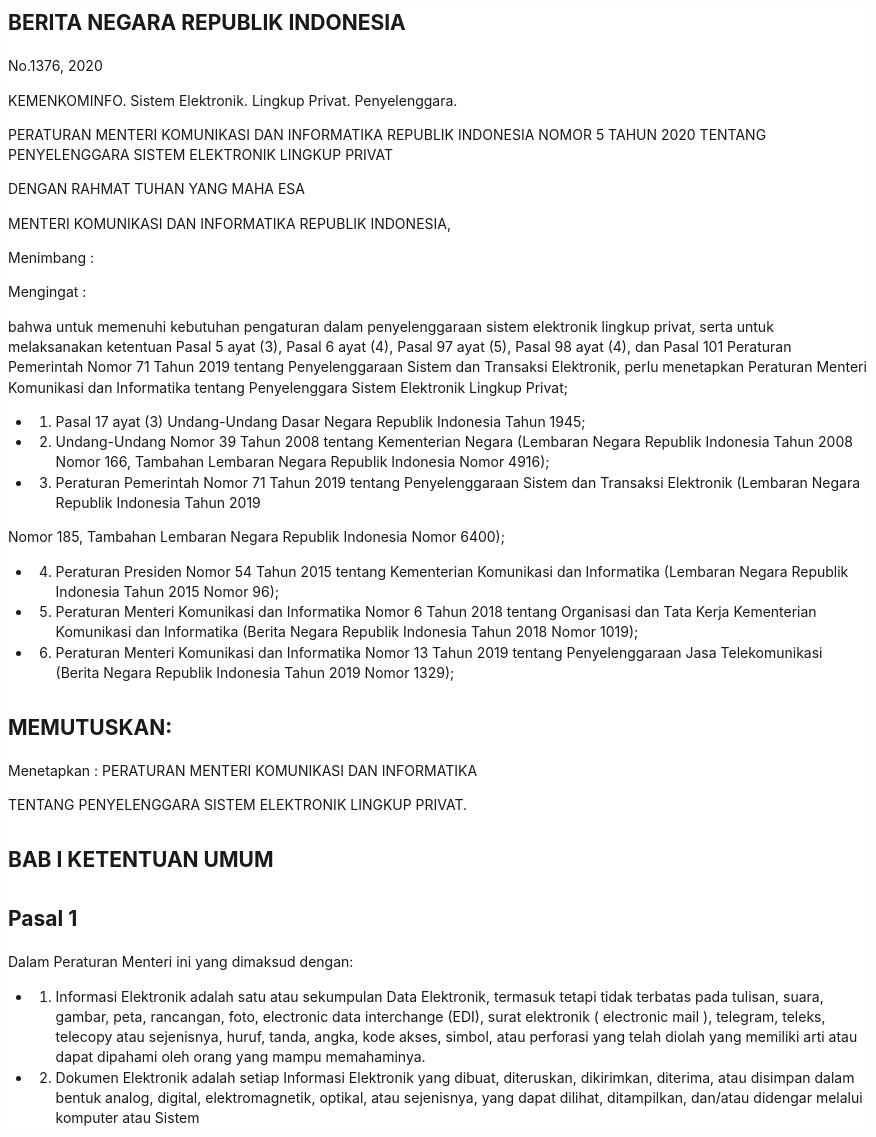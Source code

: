

## BERITA NEGARA REPUBLIK INDONESIA

No.1376, 2020

KEMENKOMINFO.  Sistem  Elektronik.  Lingkup Privat. Penyelenggara.

PERATURAN MENTERI KOMUNIKASI DAN INFORMATIKA REPUBLIK INDONESIA NOMOR 5 TAHUN 2020 TENTANG PENYELENGGARA SISTEM ELEKTRONIK LINGKUP PRIVAT

DENGAN RAHMAT TUHAN YANG MAHA ESA

MENTERI KOMUNIKASI DAN INFORMATIKA REPUBLIK INDONESIA,

Menimbang :

Mengingat  :

bahwa  untuk  memenuhi  kebutuhan  pengaturan  dalam penyelenggaraan sistem elektronik lingkup privat, serta untuk melaksanakan  ketentuan  Pasal  5  ayat  (3),  Pasal  6  ayat  (4), Pasal 97 ayat (5), Pasal 98 ayat (4), dan Pasal 101 Peraturan Pemerintah  Nomor  71  Tahun  2019  tentang  Penyelenggaraan Sistem dan Transaksi Elektronik, perlu menetapkan Peraturan  Menteri  Komunikasi  dan  Informatika  tentang Penyelenggara Sistem Elektronik Lingkup Privat;

- 1. Pasal 17 ayat (3) Undang-Undang Dasar Negara Republik Indonesia Tahun 1945;
- 2. Undang-Undang Nomor 39 Tahun 2008 tentang Kementerian Negara (Lembaran Negara Republik Indonesia Tahun 2008 Nomor 166, Tambahan Lembaran Negara Republik Indonesia Nomor 4916);
- 3. Peraturan  Pemerintah  Nomor  71  Tahun  2019  tentang Penyelenggaraan Sistem dan Transaksi Elektronik (Lembaran  Negara  Republik  Indonesia  Tahun  2019

Nomor 185, Tambahan  Lembaran  Negara  Republik Indonesia Nomor 6400);

- 4. Peraturan  Presiden  Nomor  54  Tahun  2015  tentang Kementerian  Komunikasi  dan  Informatika  (Lembaran Negara Republik Indonesia Tahun 2015 Nomor 96);
- 5. Peraturan Menteri Komunikasi dan Informatika Nomor 6 Tahun 2018 tentang Organisasi dan Tata Kerja Kementerian Komunikasi dan Informatika (Berita Negara Republik Indonesia Tahun 2018 Nomor 1019);
- 6. Peraturan Menteri Komunikasi dan Informatika Nomor 13 Tahun 2019 tentang Penyelenggaraan Jasa Telekomunikasi (Berita Negara Republik Indonesia Tahun 2019 Nomor 1329);

## MEMUTUSKAN:

Menetapkan   :  PERATURAN  MENTERI  KOMUNIKASI  DAN  INFORMATIKA

TENTANG PENYELENGGARA SISTEM ELEKTRONIK LINGKUP PRIVAT.

## BAB I KETENTUAN UMUM

## Pasal 1

Dalam Peraturan Menteri ini yang dimaksud dengan:

- 1. Informasi Elektronik adalah satu atau sekumpulan Data Elektronik,  termasuk  tetapi  tidak  terbatas  pada  tulisan, suara,  gambar,  peta,  rancangan,  foto, electronic  data interchange (EDI), surat  elektronik  ( electronic mail ), telegram,  teleks, telecopy atau  sejenisnya,  huruf,  tanda, angka,  kode  akses,  simbol,  atau  perforasi  yang  telah diolah yang memiliki arti atau dapat dipahami oleh orang yang mampu memahaminya.
- 2. Dokumen Elektronik  adalah  setiap  Informasi  Elektronik yang  dibuat,  diteruskan,  dikirimkan,  diterima,  atau disimpan dalam bentuk analog, digital, elektromagnetik, optikal, atau sejenisnya, yang dapat dilihat, ditampilkan, dan/atau  didengar  melalui  komputer  atau  Sistem
